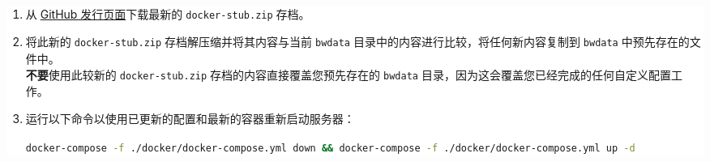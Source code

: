 1. 从 [GitHub 发行页面](https://github.com/bitwarden/server/releases)下载最新的 `docker-stub.zip` 存档。
2. 将此新的 `docker-stub.zip` 存档解压缩并将其内容与当前 `bwdata` 目录中的内容进行比较，将任何新内容复制到 `bwdata` 中预先存在的文件中。\
   **不要**使用此较新的 `docker-stub.zip` 存档的内容直接覆盖您预先存在的 `bwdata` 目录，因为这会覆盖您已经完成的任何自定义配置工作。
3.  运行以下命令以使用已更新的配置和最新的容器重新启动服务器：

    ```bash
    docker-compose -f ./docker/docker-compose.yml down && docker-compose -f ./docker/docker-compose.yml up -d
    ```
